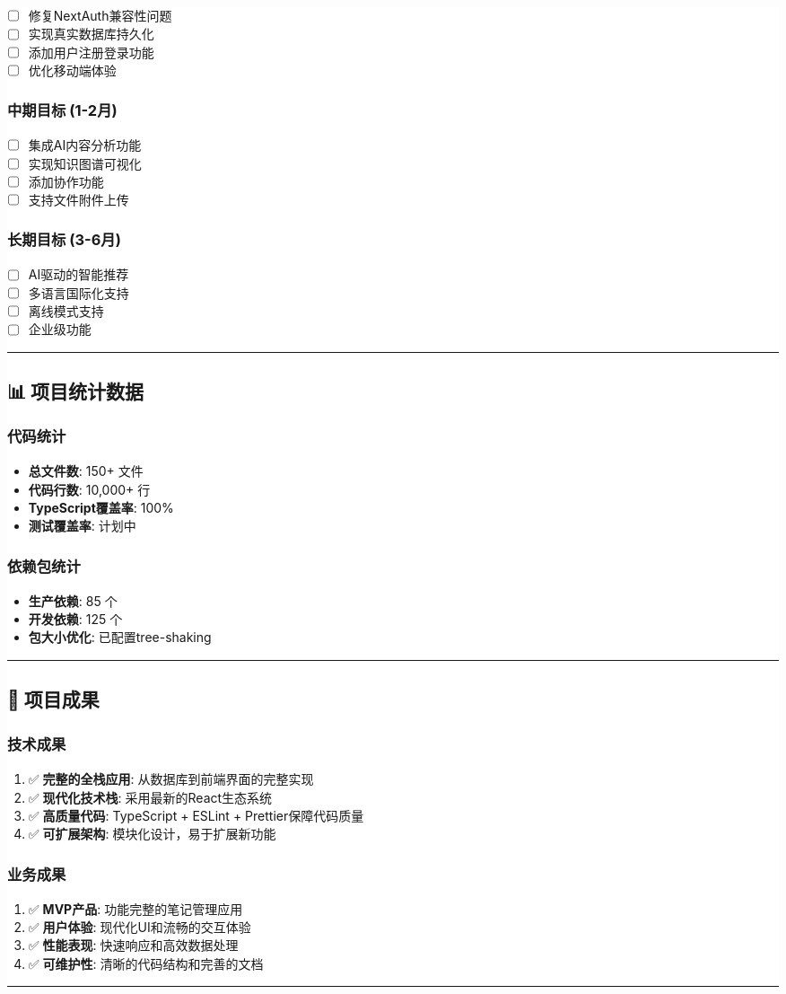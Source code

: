 - [ ] 修复NextAuth兼容性问题
- [ ] 实现真实数据库持久化
- [ ] 添加用户注册登录功能
- [ ] 优化移动端体验

### 中期目标 (1-2月)

- [ ] 集成AI内容分析功能
- [ ] 实现知识图谱可视化
- [ ] 添加协作功能
- [ ] 支持文件附件上传

### 长期目标 (3-6月)

- [ ] AI驱动的智能推荐
- [ ] 多语言国际化支持
- [ ] 离线模式支持
- [ ] 企业级功能

---

## 📊 项目统计数据

### 代码统计

- **总文件数**: 150+ 文件
- **代码行数**: 10,000+ 行
- **TypeScript覆盖率**: 100%
- **测试覆盖率**: 计划中

### 依赖包统计

- **生产依赖**: 85 个
- **开发依赖**: 125 个
- **包大小优化**: 已配置tree-shaking

---

## 🎉 项目成果

### 技术成果

1. ✅ **完整的全栈应用**: 从数据库到前端界面的完整实现
2. ✅ **现代化技术栈**: 采用最新的React生态系统
3. ✅ **高质量代码**: TypeScript + ESLint + Prettier保障代码质量
4. ✅ **可扩展架构**: 模块化设计，易于扩展新功能

### 业务成果

1. ✅ **MVP产品**: 功能完整的笔记管理应用
2. ✅ **用户体验**: 现代化UI和流畅的交互体验
3. ✅ **性能表现**: 快速响应和高效数据处理
4. ✅ **可维护性**: 清晰的代码结构和完善的文档

---